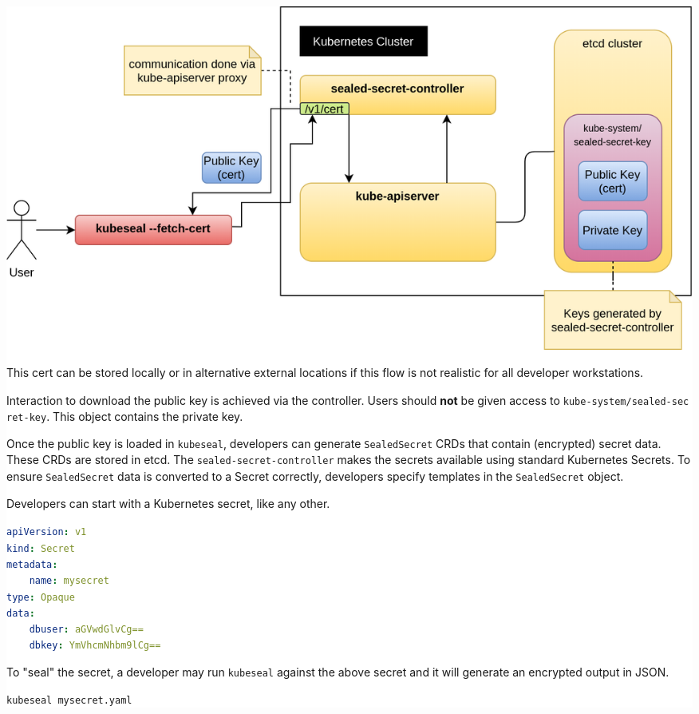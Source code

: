 ![Sealed Secret Overview](images/sealed-secret-overview.png#diagram)

This cert can be stored locally or in alternative external locations if this
flow is not realistic for all developer workstations.

Interaction to download the public key is achieved via the controller. Users
should **not** be given access to `kube-system/sealed-secret-key`. This object
contains the private key.

Once the public key is loaded in `kubeseal`, developers can generate
`SealedSecret` CRDs that contain (encrypted) secret data. These CRDs are stored
in etcd. The `sealed-secret-controller` makes the secrets available using
standard Kubernetes Secrets. To ensure `SealedSecret` data is converted to a
Secret correctly, developers specify templates in the `SealedSecret` object.

Developers can start with a Kubernetes secret, like any other.

```yaml
apiVersion: v1
kind: Secret
metadata:
    name: mysecret
type: Opaque
data:
    dbuser: aGVwdGlvCg==
    dbkey: YmVhcmNhbm9lCg==
```

To "seal" the secret, a developer may run `kubeseal` against the above secret
and it will generate an encrypted output in JSON.

```bash
kubeseal mysecret.yaml
```
